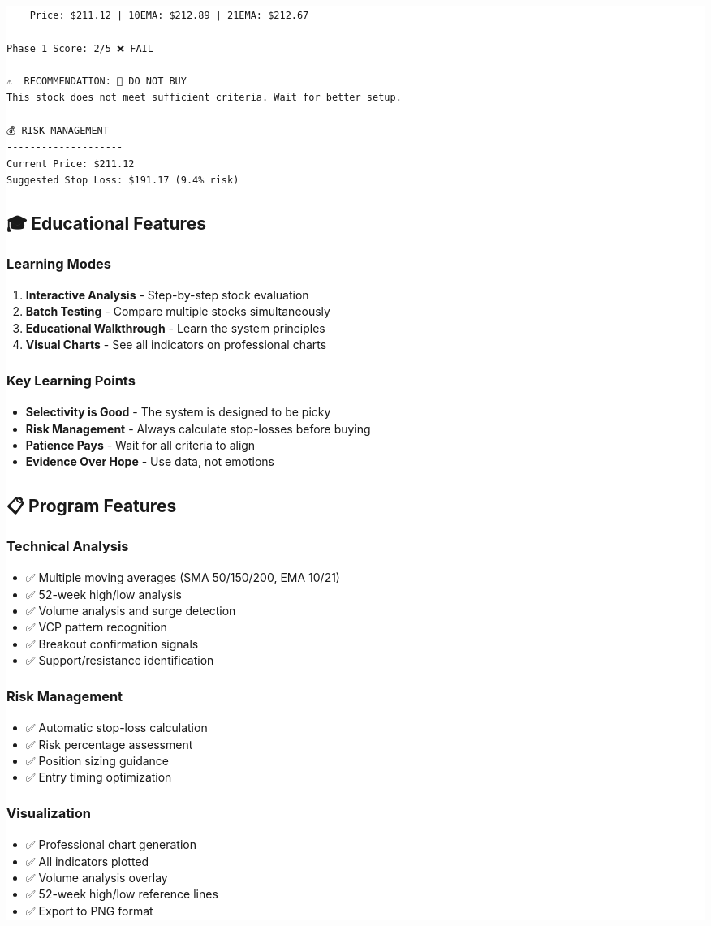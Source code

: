 ```
    Price: $211.12 | 10EMA: $212.89 | 21EMA: $212.67

Phase 1 Score: 2/5 ❌ FAIL

⚠️  RECOMMENDATION: 🔴 DO NOT BUY
This stock does not meet sufficient criteria. Wait for better setup.

💰 RISK MANAGEMENT
--------------------
Current Price: $211.12
Suggested Stop Loss: $191.17 (9.4% risk)
```

## 🎓 Educational Features

### Learning Modes
1. **Interactive Analysis** - Step-by-step stock evaluation
2. **Batch Testing** - Compare multiple stocks simultaneously  
3. **Educational Walkthrough** - Learn the system principles
4. **Visual Charts** - See all indicators on professional charts

### Key Learning Points
- **Selectivity is Good** - The system is designed to be picky
- **Risk Management** - Always calculate stop-losses before buying
- **Patience Pays** - Wait for all criteria to align
- **Evidence Over Hope** - Use data, not emotions

## 📋 Program Features

### Technical Analysis
- ✅ Multiple moving averages (SMA 50/150/200, EMA 10/21)
- ✅ 52-week high/low analysis
- ✅ Volume analysis and surge detection
- ✅ VCP pattern recognition
- ✅ Breakout confirmation signals
- ✅ Support/resistance identification

### Risk Management
- ✅ Automatic stop-loss calculation
- ✅ Risk percentage assessment
- ✅ Position sizing guidance
- ✅ Entry timing optimization

### Visualization
- ✅ Professional chart generation
- ✅ All indicators plotted
- ✅ Volume analysis overlay
- ✅ 52-week high/low reference lines
- ✅ Export to PNG format
